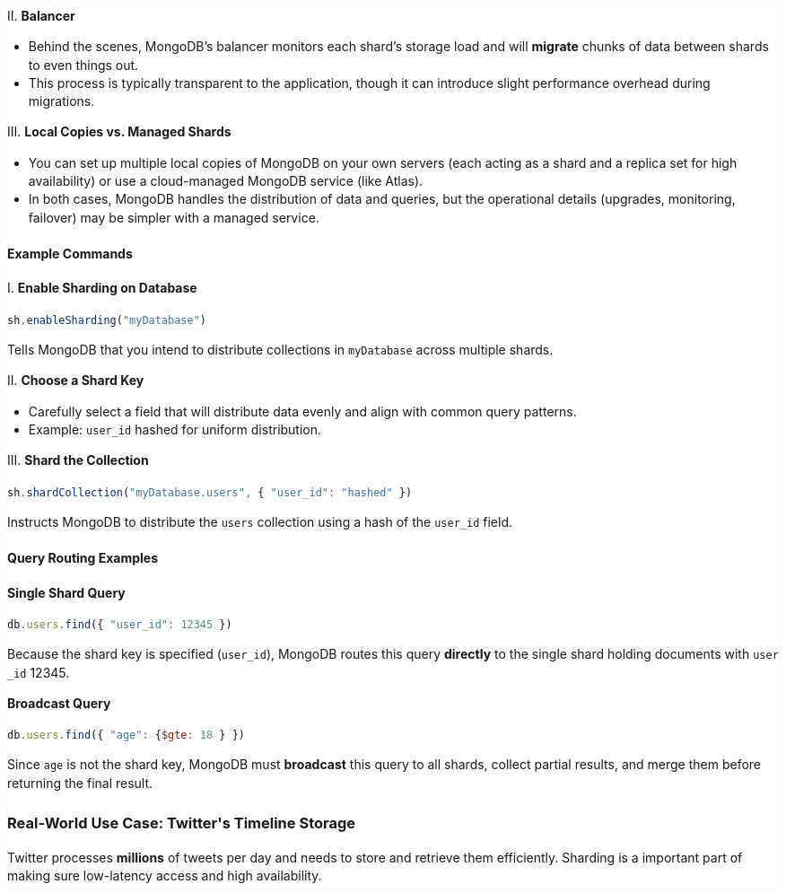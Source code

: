 II. **Balancer**  

- Behind the scenes, MongoDB’s balancer monitors each shard’s storage load and will **migrate** chunks of data between shards to even things out.  
- This process is typically transparent to the application, though it can introduce slight performance overhead during migrations.

III. **Local Copies vs. Managed Shards**  

- You can set up multiple local copies of MongoDB on your own servers (each acting as a shard and a replica set for high availability) or use a cloud-managed MongoDB service (like Atlas).  
- In both cases, MongoDB handles the distribution of data and queries, but the operational details (upgrades, monitoring, failover) may be simpler with a managed service.

#### Example Commands

I. **Enable Sharding on Database**  

```javascript
sh.enableSharding("myDatabase")
```

Tells MongoDB that you intend to distribute collections in `myDatabase` across multiple shards.

II. **Choose a Shard Key**  

- Carefully select a field that will distribute data evenly and align with common query patterns.  
- Example: `user_id` hashed for uniform distribution.

III. **Shard the Collection**  

```javascript
sh.shardCollection("myDatabase.users", { "user_id": "hashed" })
```

 Instructs MongoDB to distribute the `users` collection using a hash of the `user_id` field.

#### Query Routing Examples

**Single Shard Query**  

```javascript
db.users.find({ "user_id": 12345 })
```

Because the shard key is specified (`user_id`), MongoDB routes this query **directly** to the single shard holding documents with `user_id` 12345.

**Broadcast Query**  

```javascript
db.users.find({ "age": {$gte: 18 } })
```  

Since `age` is not the shard key, MongoDB must **broadcast** this query to all shards, collect partial results, and merge them before returning the final result.

### Real-World Use Case: Twitter's Timeline Storage

Twitter processes **millions** of tweets per day and needs to store and retrieve them efficiently. Sharding is a important part of making sure low-latency access and high availability.
